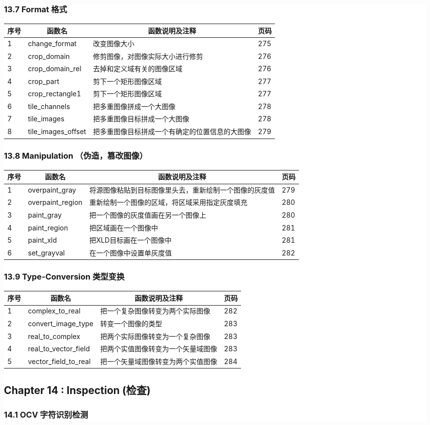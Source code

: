### 13.7 Format 格式

| 序号 | 函数名             | 函数说明及注释                                 | 页码 |
| ---- | ------------------ | ---------------------------------------------- | ---- |
| 1    | change_format      | 改变图像大小                                   | 275  |
| 2    | crop_domain        | 修剪图像，对图像实际大小进行修剪               | 276  |
| 3    | crop_domain_rel    | 去掉和定义域有关的图像区域                     | 276  |
| 4    | crop_part          | 剪下一个矩形图像区域                           | 277  |
| 5    | crop_rectangle1    | 剪下一个矩形图像区域                           | 277  |
| 6    | tile_channels      | 把多重图像拼成一个大图像                       | 278  |
| 7    | tile_images        | 把多重图像目标拼成一个大图像                   | 278  |
| 8    | tile_images_offset | 把多重图像目标拼成一个有确定的位置信息的大图像 | 279  |

### 13.8 Manipulation （伪造，篡改图像）

| 序号 | 函数名           | 函数说明及注释                                         | 页码 |
| ---- | ---------------- | ------------------------------------------------------ | ---- |
| 1    | overpaint_gray   | 将源图像粘贴到目标图像里头去，重新绘制一个图像的灰度值 | 279  |
| 2    | overpaint_region | 重新绘制一个图像的区域，将区域采用指定灰度填充         | 280  |
| 3    | paint_gray       | 把一个图像的灰度值画在另一个图像上                     | 280  |
| 4    | paint_region     | 把区域画在一个图像中                                   | 281  |
| 5    | paint_xld        | 把XLD目标画在一个图像中                                | 281  |
| 6    | set_grayval      | 在一个图像中设置单灰度值                               | 282  |

### 13.9 Type-Conversion 类型变换

| 序号 | 函数名               | 函数说明及注释                     | 页码 |
| ---- | -------------------- | ---------------------------------- | ---- |
| 1    | complex_to_real      | 把一个复杂图像转变为两个实际图像   | 282  |
| 2    | convert_image_type   | 转变一个图像的类型                 | 283  |
| 3    | real_to_complex      | 把两个实际图像转变为一个复杂图像   | 283  |
| 4    | real_to_vector_field | 把两个实值图像转变为一个矢量域图像 | 283  |
| 5    | vector_field_to_real | 把一个矢量域图像转变为两个实值图像 | 284  |

## Chapter 14 : Inspection (检查)

### 14.1 OCV 字符识别检测
